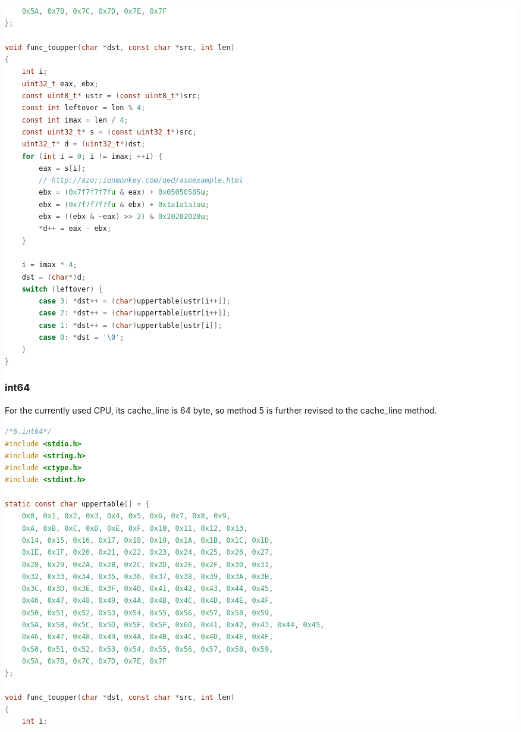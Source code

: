 ```c
    0x5A, 0x7B, 0x7C, 0x7D, 0x7E, 0x7F
};

void func_toupper(char *dst, const char *src, int len)
{
    int i;
    uint32_t eax, ebx;
    const uint8_t* ustr = (const uint8_t*)src;
    const int leftover = len % 4;
    const int imax = len / 4;
    const uint32_t* s = (const uint32_t*)src;
    uint32_t* d = (uint32_t*)dst;
    for (int i = 0; i != imax; ++i) {
        eax = s[i];
        // http://azo;;ionmonkey.com/qed/asmexample.html
        ebx = (0x7f7f7f7fu & eax) + 0x05050505u;
        ebx = (0x7f7f7f7fu & ebx) + 0x1a1a1a1au;
        ebx = ((ebx & ~eax) >> 2) & 0x20202020u;
        *d++ = eax - ebx;
    }

    i = imax * 4;
    dst = (char*)d;
    switch (leftover) {
        case 3: *dst++ = (char)uppertable[ustr[i++]];
        case 2: *dst++ = (char)uppertable[ustr[i++]];
        case 1: *dst++ = (char)uppertable[ustr[i]];
        case 0: *dst = '\0';
    }
}
```



### int64

For the currently used CPU, its cache_line is 64 byte, so method 5 is further revised to the cache_line method.

```c
/*6.int64*/
#include <stdio.h>
#include <string.h>
#include <ctype.h>
#include <stdint.h>

static const char uppertable[] = {
    0x0, 0x1, 0x2, 0x3, 0x4, 0x5, 0x6, 0x7, 0x8, 0x9,
    0xA, 0xB, 0xC, 0xD, 0xE, 0xF, 0x10, 0x11, 0x12, 0x13,
    0x14, 0x15, 0x16, 0x17, 0x18, 0x19, 0x1A, 0x1B, 0x1C, 0x1D,
    0x1E, 0x1F, 0x20, 0x21, 0x22, 0x23, 0x24, 0x25, 0x26, 0x27,
    0x28, 0x29, 0x2A, 0x2B, 0x2C, 0x2D, 0x2E, 0x2F, 0x30, 0x31,
    0x32, 0x33, 0x34, 0x35, 0x36, 0x37, 0x38, 0x39, 0x3A, 0x3B,
    0x3C, 0x3D, 0x3E, 0x3F, 0x40, 0x41, 0x42, 0x43, 0x44, 0x45,
    0x46, 0x47, 0x48, 0x49, 0x4A, 0x4B, 0x4C, 0x4D, 0x4E, 0x4F,
    0x50, 0x51, 0x52, 0x53, 0x54, 0x55, 0x56, 0x57, 0x58, 0x59,
    0x5A, 0x5B, 0x5C, 0x5D, 0x5E, 0x5F, 0x60, 0x41, 0x42, 0x43, 0x44, 0x45,
    0x46, 0x47, 0x48, 0x49, 0x4A, 0x4B, 0x4C, 0x4D, 0x4E, 0x4F,
    0x50, 0x51, 0x52, 0x53, 0x54, 0x55, 0x56, 0x57, 0x58, 0x59,
    0x5A, 0x7B, 0x7C, 0x7D, 0x7E, 0x7F
};

void func_toupper(char *dst, const char *src, int len)
{
    int i;
```